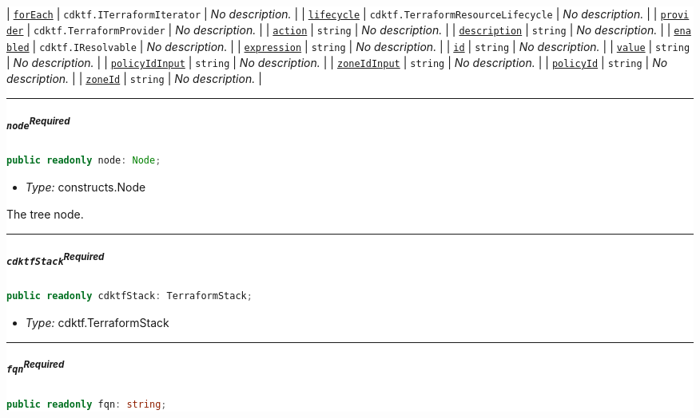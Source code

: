 | <code><a href="#@cdktf/provider-cloudflare.dataCloudflarePageShieldPolicy.DataCloudflarePageShieldPolicy.property.forEach">forEach</a></code> | <code>cdktf.ITerraformIterator</code> | *No description.* |
| <code><a href="#@cdktf/provider-cloudflare.dataCloudflarePageShieldPolicy.DataCloudflarePageShieldPolicy.property.lifecycle">lifecycle</a></code> | <code>cdktf.TerraformResourceLifecycle</code> | *No description.* |
| <code><a href="#@cdktf/provider-cloudflare.dataCloudflarePageShieldPolicy.DataCloudflarePageShieldPolicy.property.provider">provider</a></code> | <code>cdktf.TerraformProvider</code> | *No description.* |
| <code><a href="#@cdktf/provider-cloudflare.dataCloudflarePageShieldPolicy.DataCloudflarePageShieldPolicy.property.action">action</a></code> | <code>string</code> | *No description.* |
| <code><a href="#@cdktf/provider-cloudflare.dataCloudflarePageShieldPolicy.DataCloudflarePageShieldPolicy.property.description">description</a></code> | <code>string</code> | *No description.* |
| <code><a href="#@cdktf/provider-cloudflare.dataCloudflarePageShieldPolicy.DataCloudflarePageShieldPolicy.property.enabled">enabled</a></code> | <code>cdktf.IResolvable</code> | *No description.* |
| <code><a href="#@cdktf/provider-cloudflare.dataCloudflarePageShieldPolicy.DataCloudflarePageShieldPolicy.property.expression">expression</a></code> | <code>string</code> | *No description.* |
| <code><a href="#@cdktf/provider-cloudflare.dataCloudflarePageShieldPolicy.DataCloudflarePageShieldPolicy.property.id">id</a></code> | <code>string</code> | *No description.* |
| <code><a href="#@cdktf/provider-cloudflare.dataCloudflarePageShieldPolicy.DataCloudflarePageShieldPolicy.property.value">value</a></code> | <code>string</code> | *No description.* |
| <code><a href="#@cdktf/provider-cloudflare.dataCloudflarePageShieldPolicy.DataCloudflarePageShieldPolicy.property.policyIdInput">policyIdInput</a></code> | <code>string</code> | *No description.* |
| <code><a href="#@cdktf/provider-cloudflare.dataCloudflarePageShieldPolicy.DataCloudflarePageShieldPolicy.property.zoneIdInput">zoneIdInput</a></code> | <code>string</code> | *No description.* |
| <code><a href="#@cdktf/provider-cloudflare.dataCloudflarePageShieldPolicy.DataCloudflarePageShieldPolicy.property.policyId">policyId</a></code> | <code>string</code> | *No description.* |
| <code><a href="#@cdktf/provider-cloudflare.dataCloudflarePageShieldPolicy.DataCloudflarePageShieldPolicy.property.zoneId">zoneId</a></code> | <code>string</code> | *No description.* |

---

##### `node`<sup>Required</sup> <a name="node" id="@cdktf/provider-cloudflare.dataCloudflarePageShieldPolicy.DataCloudflarePageShieldPolicy.property.node"></a>

```typescript
public readonly node: Node;
```

- *Type:* constructs.Node

The tree node.

---

##### `cdktfStack`<sup>Required</sup> <a name="cdktfStack" id="@cdktf/provider-cloudflare.dataCloudflarePageShieldPolicy.DataCloudflarePageShieldPolicy.property.cdktfStack"></a>

```typescript
public readonly cdktfStack: TerraformStack;
```

- *Type:* cdktf.TerraformStack

---

##### `fqn`<sup>Required</sup> <a name="fqn" id="@cdktf/provider-cloudflare.dataCloudflarePageShieldPolicy.DataCloudflarePageShieldPolicy.property.fqn"></a>

```typescript
public readonly fqn: string;
```
